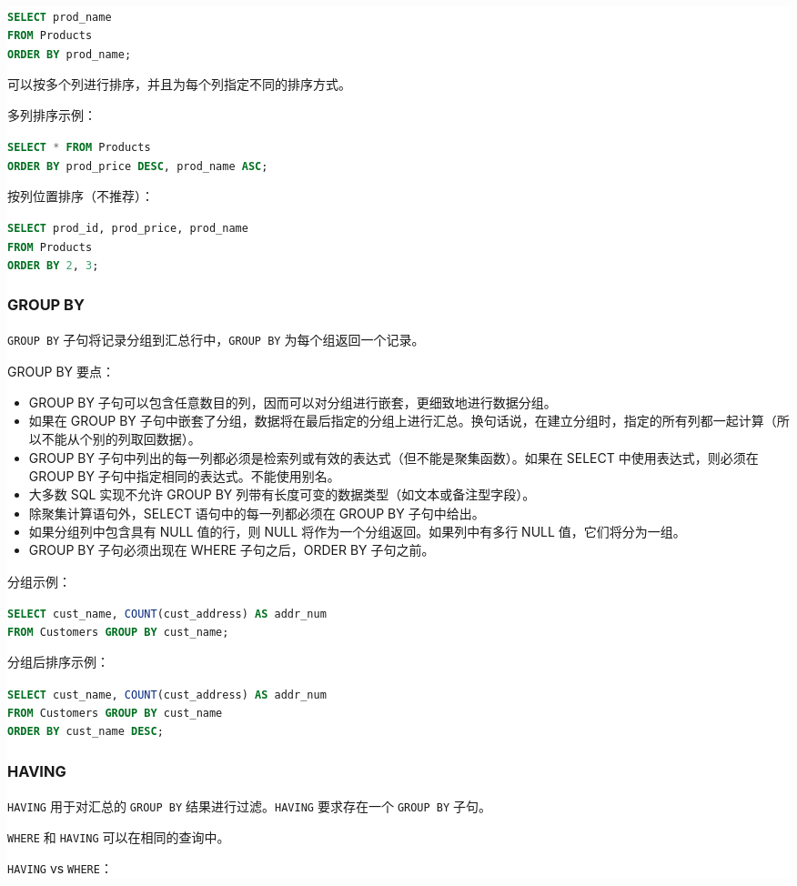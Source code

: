 ```sql
SELECT prod_name
FROM Products
ORDER BY prod_name;
```

可以按多个列进行排序，并且为每个列指定不同的排序方式。

多列排序示例：

```sql
SELECT * FROM Products
ORDER BY prod_price DESC, prod_name ASC;
```

按列位置排序（不推荐）：

```sql
SELECT prod_id, prod_price, prod_name
FROM Products
ORDER BY 2, 3;
```

### GROUP BY

`GROUP BY` 子句将记录分组到汇总行中，`GROUP BY` 为每个组返回一个记录。

GROUP BY 要点：

- GROUP BY 子句可以包含任意数目的列，因而可以对分组进行嵌套，更细致地进行数据分组。
- 如果在 GROUP BY 子句中嵌套了分组，数据将在最后指定的分组上进行汇总。换句话说，在建立分组时，指定的所有列都一起计算（所以不能从个别的列取回数据）。
- GROUP BY 子句中列出的每一列都必须是检索列或有效的表达式（但不能是聚集函数）。如果在 SELECT 中使用表达式，则必须在 GROUP BY 子句中指定相同的表达式。不能使用别名。
- 大多数 SQL 实现不允许 GROUP BY 列带有长度可变的数据类型（如文本或备注型字段）。
- 除聚集计算语句外，SELECT 语句中的每一列都必须在 GROUP BY 子句中给出。
- 如果分组列中包含具有 NULL 值的行，则 NULL 将作为一个分组返回。如果列中有多行 NULL 值，它们将分为一组。
- GROUP BY 子句必须出现在 WHERE 子句之后，ORDER BY 子句之前。

分组示例：

```sql
SELECT cust_name, COUNT(cust_address) AS addr_num
FROM Customers GROUP BY cust_name;
```

分组后排序示例：

```sql
SELECT cust_name, COUNT(cust_address) AS addr_num
FROM Customers GROUP BY cust_name
ORDER BY cust_name DESC;
```

### HAVING

`HAVING` 用于对汇总的 `GROUP BY` 结果进行过滤。`HAVING` 要求存在一个 `GROUP BY` 子句。

`WHERE` 和 `HAVING` 可以在相同的查询中。

`HAVING` vs `WHERE`：

